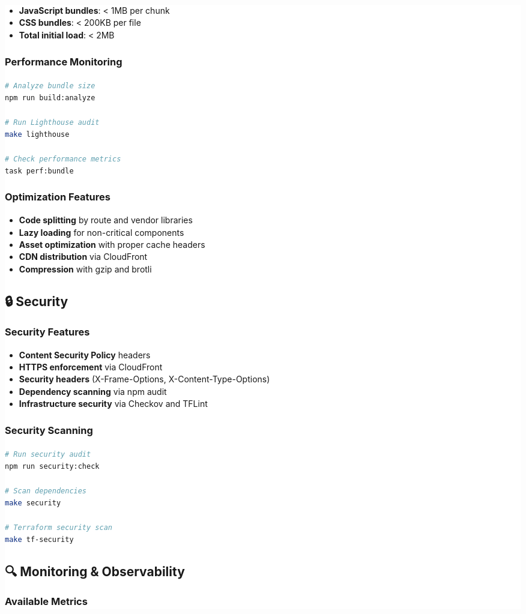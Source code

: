 - **JavaScript bundles**: < 1MB per chunk
- **CSS bundles**: < 200KB per file
- **Total initial load**: < 2MB

### Performance Monitoring

```bash
# Analyze bundle size
npm run build:analyze

# Run Lighthouse audit
make lighthouse

# Check performance metrics
task perf:bundle
```

### Optimization Features

- **Code splitting** by route and vendor libraries
- **Lazy loading** for non-critical components
- **Asset optimization** with proper cache headers
- **CDN distribution** via CloudFront
- **Compression** with gzip and brotli

## 🔒 Security

### Security Features

- **Content Security Policy** headers
- **HTTPS enforcement** via CloudFront
- **Security headers** (X-Frame-Options, X-Content-Type-Options)
- **Dependency scanning** via npm audit
- **Infrastructure security** via Checkov and TFLint

### Security Scanning

```bash
# Run security audit
npm run security:check

# Scan dependencies
make security

# Terraform security scan
make tf-security
```

## 🔍 Monitoring & Observability

### Available Metrics
